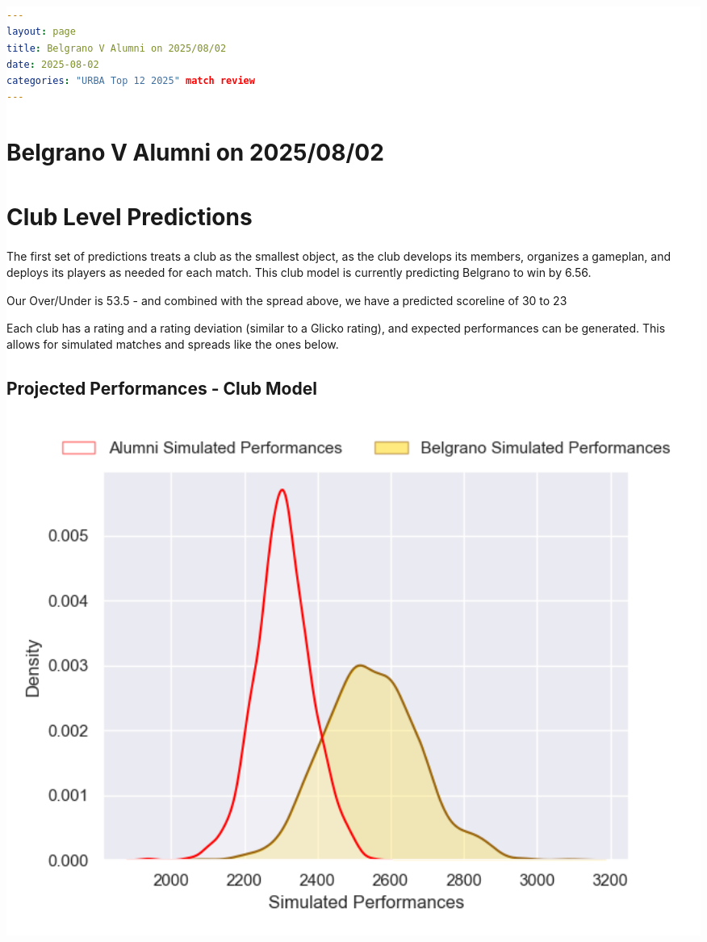 ```yaml
---  
layout: page  
title: Belgrano V Alumni on 2025/08/02  
date: 2025-08-02  
categories: "URBA Top 12 2025" match review  
---
```

# Belgrano V Alumni on 2025/08/02

# Club Level Predictions


The first set of predictions treats a club as the smallest object, as the club develops its members, organizes a gameplan, and deploys its players as needed for each match. This club model is currently predicting Belgrano to win by 6.56.

Our Over/Under is 53.5 - and combined with the spread above, we have a predicted scoreline of 30 to 23

Each club has a rating and a rating deviation (similar to a Glicko rating), and expected performances can be generated. This allows for simulated matches and spreads like the ones below.
## Projected Performances - Club Model


<p float="left">
<img src="../comp_files/plots/2025-08-02-Belgrano_V_Alumni_performances.png" width="99%" />
</p>
